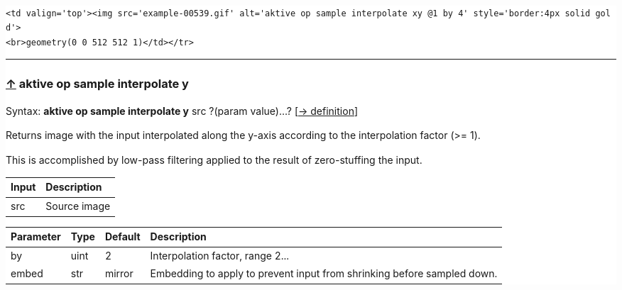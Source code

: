    <td valign='top'><img src='example-00539.gif' alt='aktive op sample interpolate xy @1 by 4' style='border:4px solid gold'>
    <br>geometry(0 0 512 512 1)</td></tr>
</table>


---
### [↑](#top) <a name='op_sample_interpolate_y'></a> aktive op sample interpolate y

Syntax: __aktive op sample interpolate y__ src ?(param value)...? [[→ definition](/file?ci=trunk&ln=37&name=etc/transformer/structure/resample/interpolate.tcl)]

Returns image with the input interpolated along the y-axis according to the interpolation factor (>= 1).

This is accomplished by low-pass filtering applied to the result of zero-stuffing the input.

|Input|Description|
|:---|:---|
|src|Source image|

|Parameter|Type|Default|Description|
|:---|:---|:---|:---|
|by|uint|2|Interpolation factor, range 2...|
|embed|str|mirror|Embedding to apply to prevent input from shrinking before sampled down.|
